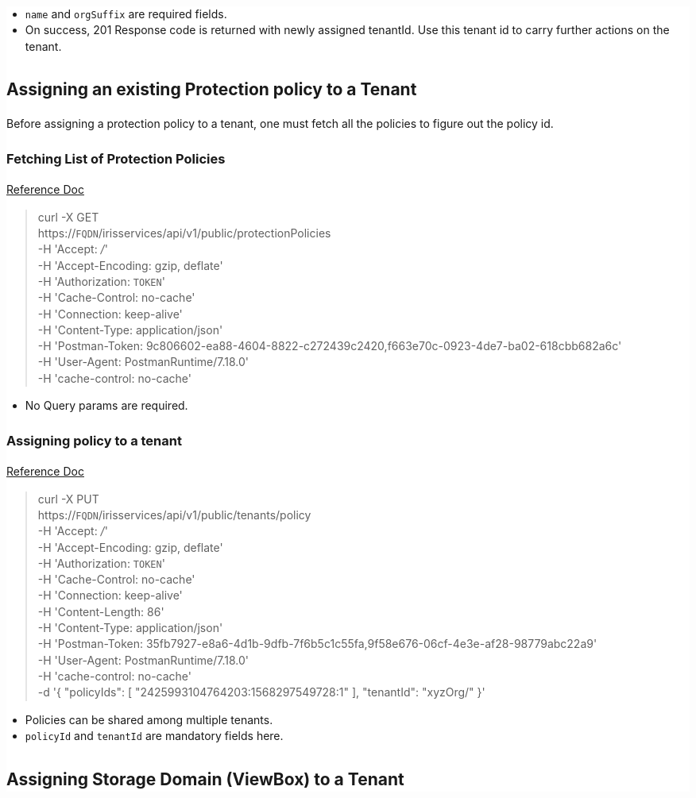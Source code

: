  - `name` and `orgSuffix` are required fields.
 - On success, 201 Response code is returned with newly assigned tenantId. Use this tenant id to carry further actions on the tenant.

## Assigning an existing Protection policy to a Tenant
Before assigning a protection policy to a tenant, one must fetch all the policies to figure out the policy id.
### Fetching List of Protection Policies
[Reference Doc](https://developer.cohesity.com/apidocs-64.html#/rest/api-endpoints/protection-policies/get-protection-policies)
>curl -X GET \
  https://`FQDN`/irisservices/api/v1/public/protectionPolicies \
  -H 'Accept: */*' \
  -H 'Accept-Encoding: gzip, deflate' \
  -H 'Authorization: `TOKEN`' \
  -H 'Cache-Control: no-cache' \
  -H 'Connection: keep-alive' \
  -H 'Content-Type: application/json' \
  -H 'Postman-Token: 9c806602-ea88-4604-8822-c272439c2420,f663e70c-0923-4de7-ba02-618cbb682a6c' \
  -H 'User-Agent: PostmanRuntime/7.18.0' \
  -H 'cache-control: no-cache'

 - No Query params are required.

### Assigning policy to a tenant
[Reference Doc](https://developer.cohesity.com/apidocs-64.html#/rest/api-endpoints/tenant/update-tenant-protection-policy)
>curl -X PUT \
  https://`FQDN`/irisservices/api/v1/public/tenants/policy \
  -H 'Accept: */*' \
  -H 'Accept-Encoding: gzip, deflate' \
  -H 'Authorization: `TOKEN`' \
  -H 'Cache-Control: no-cache' \
  -H 'Connection: keep-alive' \
  -H 'Content-Length: 86' \
  -H 'Content-Type: application/json' \
  -H 'Postman-Token: 35fb7927-e8a6-4d1b-9dfb-7f6b5c1c55fa,9f58e676-06cf-4e3e-af28-98779abc22a9' \
  -H 'User-Agent: PostmanRuntime/7.18.0' \
  -H 'cache-control: no-cache' \
  -d '{
  "policyIds": [
    "2425993104764203:1568297549728:1"
  ],
  "tenantId": "xyzOrg/"
}'

 - Policies can be shared among multiple tenants.
 - `policyId` and `tenantId` are mandatory fields here.

## Assigning Storage Domain (ViewBox) to a Tenant
